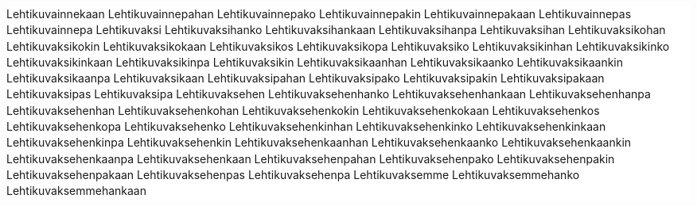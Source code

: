 Lehtikuvainnekaan
Lehtikuvainnepahan
Lehtikuvainnepako
Lehtikuvainnepakin
Lehtikuvainnepakaan
Lehtikuvainnepas
Lehtikuvainnepa
Lehtikuvaksi
Lehtikuvaksihanko
Lehtikuvaksihankaan
Lehtikuvaksihanpa
Lehtikuvaksihan
Lehtikuvaksikohan
Lehtikuvaksikokin
Lehtikuvaksikokaan
Lehtikuvaksikos
Lehtikuvaksikopa
Lehtikuvaksiko
Lehtikuvaksikinhan
Lehtikuvaksikinko
Lehtikuvaksikinkaan
Lehtikuvaksikinpa
Lehtikuvaksikin
Lehtikuvaksikaanhan
Lehtikuvaksikaanko
Lehtikuvaksikaankin
Lehtikuvaksikaanpa
Lehtikuvaksikaan
Lehtikuvaksipahan
Lehtikuvaksipako
Lehtikuvaksipakin
Lehtikuvaksipakaan
Lehtikuvaksipas
Lehtikuvaksipa
Lehtikuvaksehen
Lehtikuvaksehenhanko
Lehtikuvaksehenhankaan
Lehtikuvaksehenhanpa
Lehtikuvaksehenhan
Lehtikuvaksehenkohan
Lehtikuvaksehenkokin
Lehtikuvaksehenkokaan
Lehtikuvaksehenkos
Lehtikuvaksehenkopa
Lehtikuvaksehenko
Lehtikuvaksehenkinhan
Lehtikuvaksehenkinko
Lehtikuvaksehenkinkaan
Lehtikuvaksehenkinpa
Lehtikuvaksehenkin
Lehtikuvaksehenkaanhan
Lehtikuvaksehenkaanko
Lehtikuvaksehenkaankin
Lehtikuvaksehenkaanpa
Lehtikuvaksehenkaan
Lehtikuvaksehenpahan
Lehtikuvaksehenpako
Lehtikuvaksehenpakin
Lehtikuvaksehenpakaan
Lehtikuvaksehenpas
Lehtikuvaksehenpa
Lehtikuvaksemme
Lehtikuvaksemmehanko
Lehtikuvaksemmehankaan